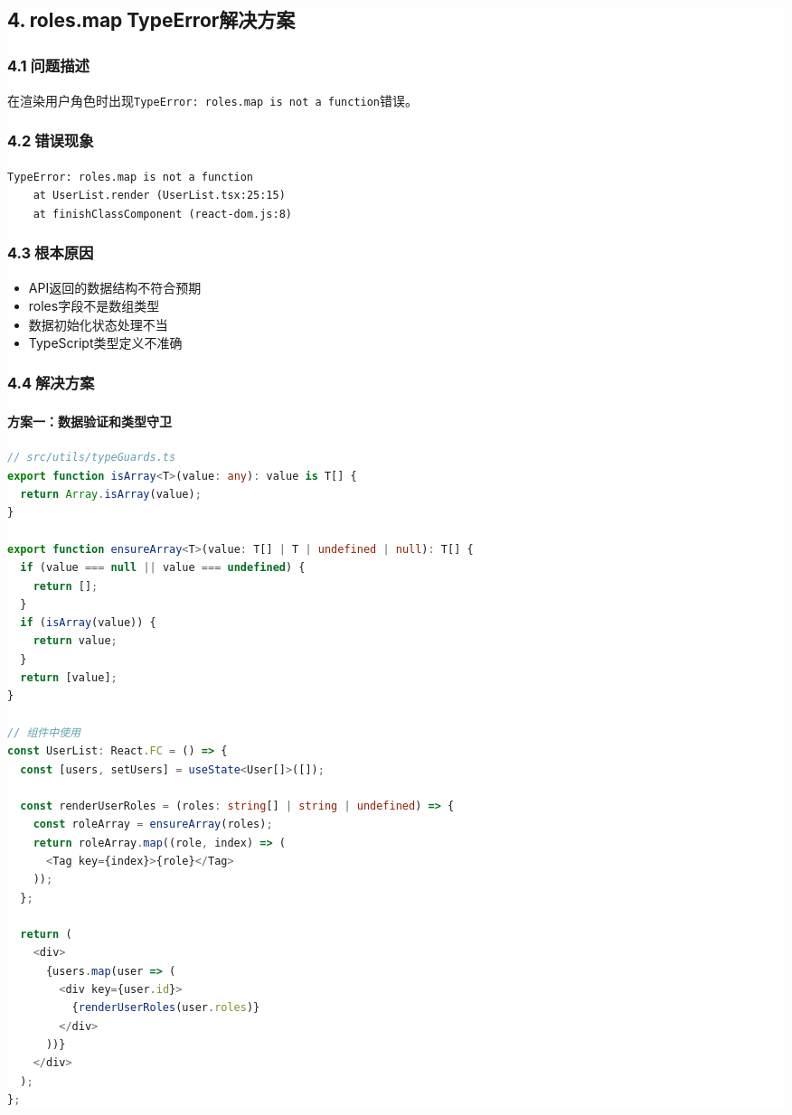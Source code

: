 
## 4. roles.map TypeError解决方案

### 4.1 问题描述
在渲染用户角色时出现`TypeError: roles.map is not a function`错误。

### 4.2 错误现象
```
TypeError: roles.map is not a function
    at UserList.render (UserList.tsx:25:15)
    at finishClassComponent (react-dom.js:8)
```

### 4.3 根本原因
- API返回的数据结构不符合预期
- roles字段不是数组类型
- 数据初始化状态处理不当
- TypeScript类型定义不准确

### 4.4 解决方案

#### 方案一：数据验证和类型守卫
```typescript
// src/utils/typeGuards.ts
export function isArray<T>(value: any): value is T[] {
  return Array.isArray(value);
}

export function ensureArray<T>(value: T[] | T | undefined | null): T[] {
  if (value === null || value === undefined) {
    return [];
  }
  if (isArray(value)) {
    return value;
  }
  return [value];
}

// 组件中使用
const UserList: React.FC = () => {
  const [users, setUsers] = useState<User[]>([]);

  const renderUserRoles = (roles: string[] | string | undefined) => {
    const roleArray = ensureArray(roles);
    return roleArray.map((role, index) => (
      <Tag key={index}>{role}</Tag>
    ));
  };

  return (
    <div>
      {users.map(user => (
        <div key={user.id}>
          {renderUserRoles(user.roles)}
        </div>
      ))}
    </div>
  );
};
```
